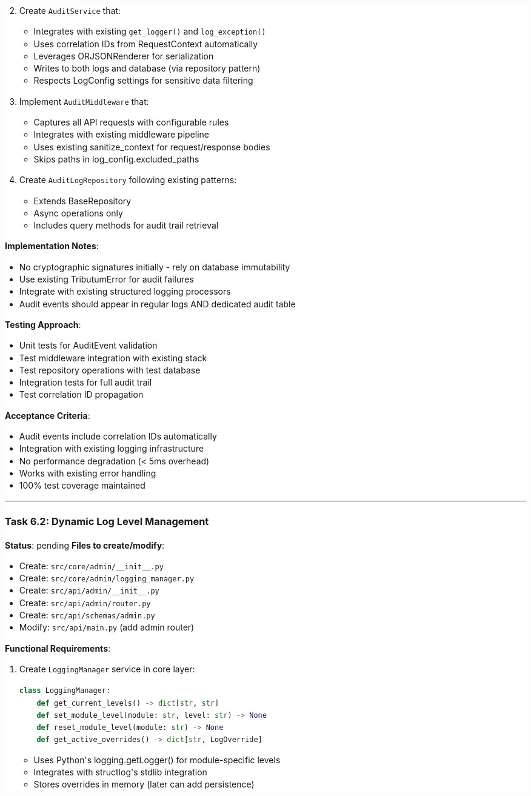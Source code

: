 2. Create `AuditService` that:
   - Integrates with existing `get_logger()` and `log_exception()`
   - Uses correlation IDs from RequestContext automatically
   - Leverages ORJSONRenderer for serialization
   - Writes to both logs and database (via repository pattern)
   - Respects LogConfig settings for sensitive data filtering

3. Implement `AuditMiddleware` that:
   - Captures all API requests with configurable rules
   - Integrates with existing middleware pipeline
   - Uses existing sanitize_context for request/response bodies
   - Skips paths in log_config.excluded_paths

4. Create `AuditLogRepository` following existing patterns:
   - Extends BaseRepository
   - Async operations only
   - Includes query methods for audit trail retrieval

**Implementation Notes**:
- No cryptographic signatures initially - rely on database immutability
- Use existing TributumError for audit failures
- Integrate with existing structured logging processors
- Audit events should appear in regular logs AND dedicated audit table

**Testing Approach**:
- Unit tests for AuditEvent validation
- Test middleware integration with existing stack
- Test repository operations with test database
- Integration tests for full audit trail
- Test correlation ID propagation

**Acceptance Criteria**:
- Audit events include correlation IDs automatically
- Integration with existing logging infrastructure
- No performance degradation (< 5ms overhead)
- Works with existing error handling
- 100% test coverage maintained

---

### Task 6.2: Dynamic Log Level Management
**Status**: pending
**Files to create/modify**:
- Create: `src/core/admin/__init__.py`
- Create: `src/core/admin/logging_manager.py`
- Create: `src/api/admin/__init__.py`
- Create: `src/api/admin/router.py`
- Create: `src/api/schemas/admin.py`
- Modify: `src/api/main.py` (add admin router)

**Functional Requirements**:
1. Create `LoggingManager` service in core layer:
   ```python
   class LoggingManager:
       def get_current_levels() -> dict[str, str]
       def set_module_level(module: str, level: str) -> None
       def reset_module_level(module: str) -> None
       def get_active_overrides() -> dict[str, LogOverride]
   ```
   - Uses Python's logging.getLogger() for module-specific levels
   - Integrates with structlog's stdlib integration
   - Stores overrides in memory (later can add persistence)

